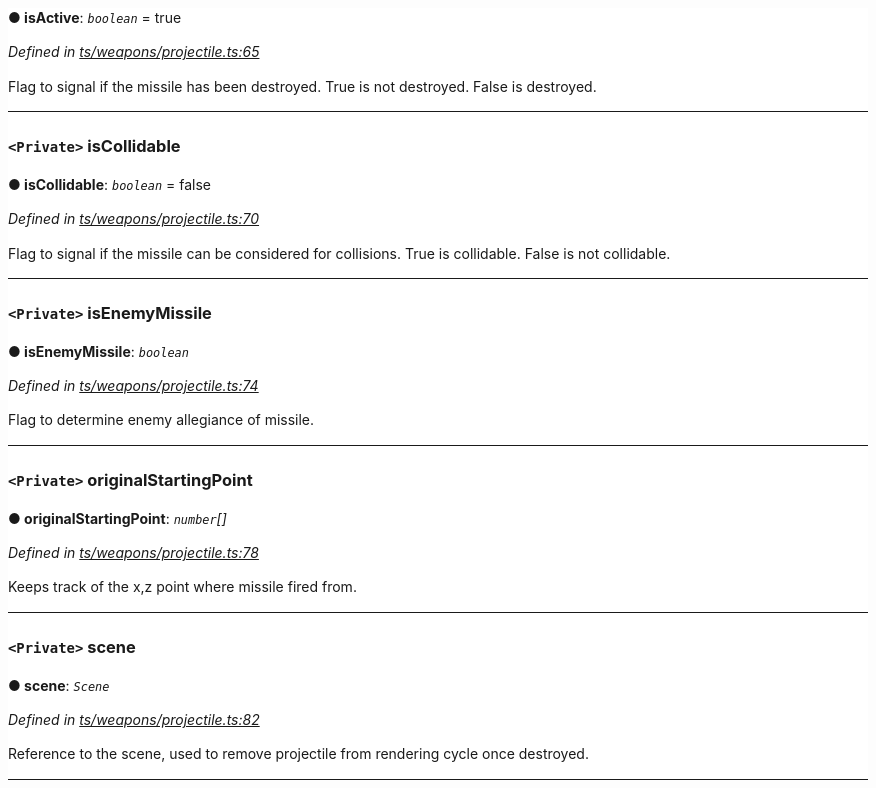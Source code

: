 **● isActive**: *`boolean`* = true

*Defined in [ts/weapons/projectile.ts:65](https://github.com/WilliamRADFunk/planet-funk/blob/c8b9539/src/ts/weapons/projectile.ts#L65)*

Flag to signal if the missile has been destroyed. True is not destroyed. False is destroyed.

___
<a id="iscollidable"></a>

### `<Private>` isCollidable

**● isCollidable**: *`boolean`* = false

*Defined in [ts/weapons/projectile.ts:70](https://github.com/WilliamRADFunk/planet-funk/blob/c8b9539/src/ts/weapons/projectile.ts#L70)*

Flag to signal if the missile can be considered for collisions. True is collidable. False is not collidable.

___
<a id="isenemymissile"></a>

### `<Private>` isEnemyMissile

**● isEnemyMissile**: *`boolean`*

*Defined in [ts/weapons/projectile.ts:74](https://github.com/WilliamRADFunk/planet-funk/blob/c8b9539/src/ts/weapons/projectile.ts#L74)*

Flag to determine enemy allegiance of missile.

___
<a id="originalstartingpoint"></a>

### `<Private>` originalStartingPoint

**● originalStartingPoint**: *`number`[]*

*Defined in [ts/weapons/projectile.ts:78](https://github.com/WilliamRADFunk/planet-funk/blob/c8b9539/src/ts/weapons/projectile.ts#L78)*

Keeps track of the x,z point where missile fired from.

___
<a id="scene"></a>

### `<Private>` scene

**● scene**: *`Scene`*

*Defined in [ts/weapons/projectile.ts:82](https://github.com/WilliamRADFunk/planet-funk/blob/c8b9539/src/ts/weapons/projectile.ts#L82)*

Reference to the scene, used to remove projectile from rendering cycle once destroyed.

___
<a id="speed"></a>
